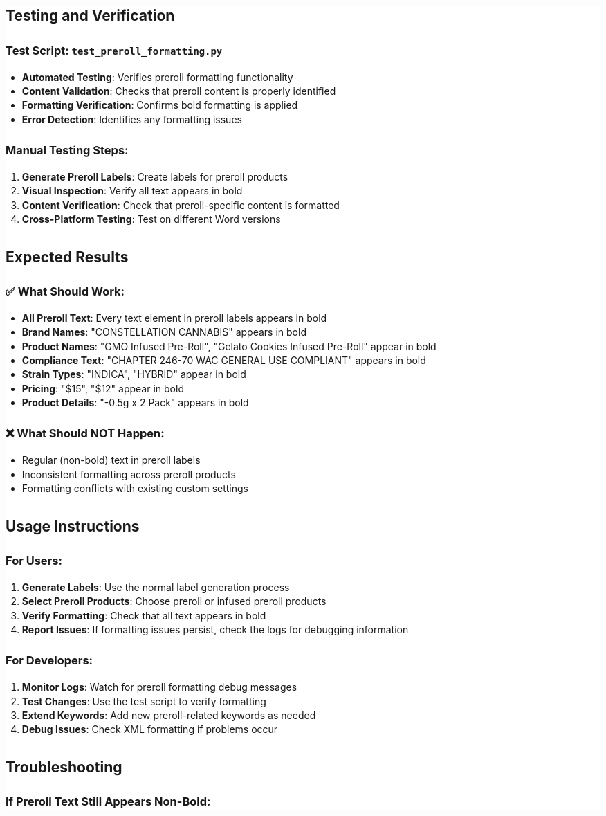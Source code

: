 ## Testing and Verification

### Test Script: `test_preroll_formatting.py`
- **Automated Testing**: Verifies preroll formatting functionality
- **Content Validation**: Checks that preroll content is properly identified
- **Formatting Verification**: Confirms bold formatting is applied
- **Error Detection**: Identifies any formatting issues

### Manual Testing Steps:
1. **Generate Preroll Labels**: Create labels for preroll products
2. **Visual Inspection**: Verify all text appears in bold
3. **Content Verification**: Check that preroll-specific content is formatted
4. **Cross-Platform Testing**: Test on different Word versions

## Expected Results

### ✅ What Should Work:
- **All Preroll Text**: Every text element in preroll labels appears in bold
- **Brand Names**: "CONSTELLATION CANNABIS" appears in bold
- **Product Names**: "GMO Infused Pre-Roll", "Gelato Cookies Infused Pre-Roll" appear in bold
- **Compliance Text**: "CHAPTER 246-70 WAC GENERAL USE COMPLIANT" appears in bold
- **Strain Types**: "INDICA", "HYBRID" appear in bold
- **Pricing**: "$15", "$12" appear in bold
- **Product Details**: "-0.5g x 2 Pack" appears in bold

### ❌ What Should NOT Happen:
- Regular (non-bold) text in preroll labels
- Inconsistent formatting across preroll products
- Formatting conflicts with existing custom settings

## Usage Instructions

### For Users:
1. **Generate Labels**: Use the normal label generation process
2. **Select Preroll Products**: Choose preroll or infused preroll products
3. **Verify Formatting**: Check that all text appears in bold
4. **Report Issues**: If formatting issues persist, check the logs for debugging information

### For Developers:
1. **Monitor Logs**: Watch for preroll formatting debug messages
2. **Test Changes**: Use the test script to verify formatting
3. **Extend Keywords**: Add new preroll-related keywords as needed
4. **Debug Issues**: Check XML formatting if problems occur

## Troubleshooting

### If Preroll Text Still Appears Non-Bold:
